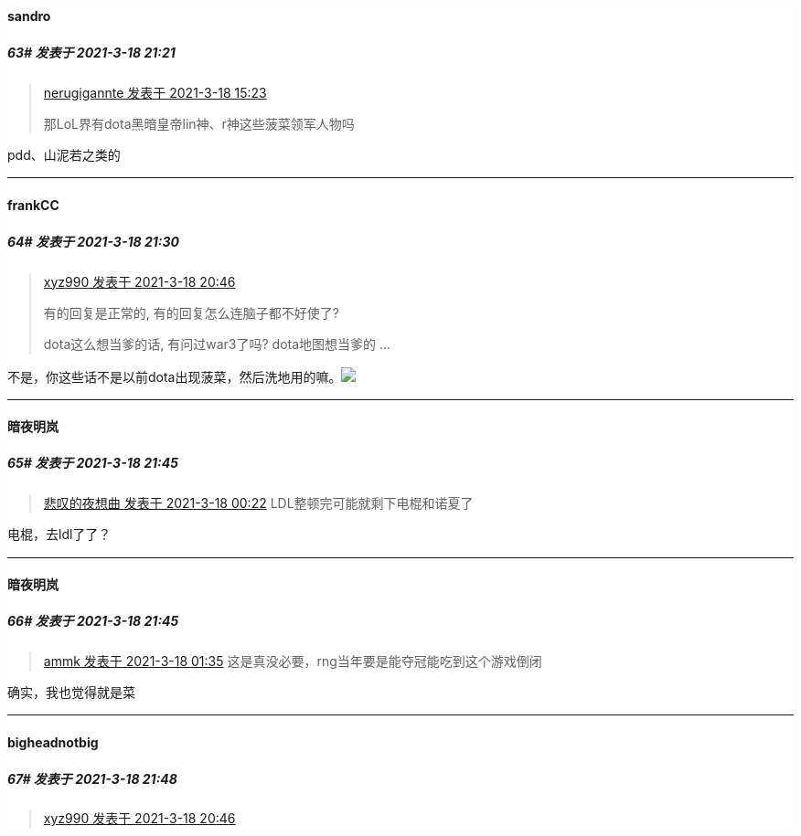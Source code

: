 ####  sandro  
##### 63#       发表于 2021-3-18 21:21


<blockquote><a href="httphttps://bbs.saraba1st.com/2b/forum.php?mod=redirect&amp;goto=findpost&amp;pid=50664804&amp;ptid=1993702" target="_blank">nerugigannte 发表于 2021-3-18 15:23</a>

那LoL界有dota黑暗皇帝lin神、r神这些菠菜领军人物吗</blockquote>
pdd、山泥若之类的


*****

####  frankCC  
##### 64#       发表于 2021-3-18 21:30


<blockquote><a href="httphttps://bbs.saraba1st.com/2b/forum.php?mod=redirect&amp;goto=findpost&amp;pid=50667878&amp;ptid=1993702" target="_blank">xyz990 发表于 2021-3-18 20:46</a>

有的回复是正常的, 有的回复怎么连脑子都不好使了?

dota这么想当爹的话, 有问过war3了吗? dota地图想当爹的 ...</blockquote>
不是，你这些话不是以前dota出现菠菜，然后洗地用的嘛。<img src="https://static.saraba1st.com/image/smiley/face2017/003.png" referrerpolicy="no-referrer">


*****

####  暗夜明岚  
##### 65#       发表于 2021-3-18 21:45


<blockquote><a href="httphttps://bbs.saraba1st.com/2b/forum.php?mod=redirect&amp;goto=findpost&amp;pid=50659032&amp;ptid=1993702" target="_blank">悲叹的夜想曲 发表于 2021-3-18 00:22</a>
LDL整顿完可能就剩下电棍和诺夏了</blockquote>
电棍，去ldl了了？


*****

####  暗夜明岚  
##### 66#       发表于 2021-3-18 21:45


<blockquote><a href="httphttps://bbs.saraba1st.com/2b/forum.php?mod=redirect&amp;goto=findpost&amp;pid=50659465&amp;ptid=1993702" target="_blank">ammk 发表于 2021-3-18 01:35</a>
这是真没必要，rng当年要是能夺冠能吃到这个游戏倒闭</blockquote>
确实，我也觉得就是菜


*****

####  bigheadnotbig  
##### 67#       发表于 2021-3-18 21:48


<blockquote><a href="httphttps://bbs.saraba1st.com/2b/forum.php?mod=redirect&amp;goto=findpost&amp;pid=50667878&amp;ptid=1993702" target="_blank">xyz990 发表于 2021-3-18 20:46</a>
